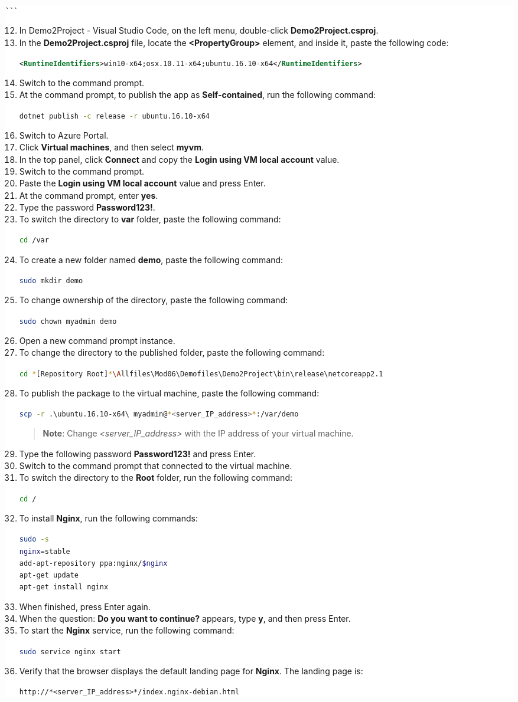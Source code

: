     ```
12. In Demo2Project - Visual Studio Code, on the left menu, double-click **Demo2Project.csproj**.
13. In the **Demo2Project.csproj** file, locate the **\<PropertyGroup\>** element, and inside it, paste the following code:
    ```xml
    <RuntimeIdentifiers>win10-x64;osx.10.11-x64;ubuntu.16.10-x64</RuntimeIdentifiers>
    ```
14. Switch to the command prompt.
15. At the command prompt, to publish the app as **Self-contained**, run the following command:
    ```bash
    dotnet publish -c release -r ubuntu.16.10-x64
    ```
16. Switch to Azure Portal.
17. Click **Virtual machines**, and then select **myvm**.
18. In the top panel, click **Connect** and copy the **Login using VM local account** value.
19. Switch to the command prompt.
20. Paste the **Login using VM local account** value and press Enter.
21. At the command prompt, enter **yes**.
22. Type the password **Password123!**.
23. To switch the directory to **var** folder, paste the following command:
    ```bash
    cd /var
    ```
24. To create a new folder named **demo**, paste the following command:
    ```bash
    sudo mkdir demo
    ```
25. To change ownership of the directory, paste the following command:
    ```bash
    sudo chown myadmin demo
    ```
26. Open a new command prompt instance.
27. To change the directory to the published folder, paste the following command:
    ```bash
    cd *[Repository Root]*\Allfiles\Mod06\Demofiles\Demo2Project\bin\release\netcoreapp2.1
    ```
28. To publish the package to the virtual machine, paste the following command:
    ```bash
    scp -r .\ubuntu.16.10-x64\ myadmin@*<server_IP_address>*:/var/demo
    ```
    >**Note**: Change *\<server_IP_address\>* with the IP address of your virtual machine.
29. Type the following password **Password123!** and press Enter.
30. Switch to the command prompt that connected to the virtual machine.
31. To switch the directory to the **Root** folder, run the following command:
    ```bash
    cd /
    ```
32. To install **Nginx**, run the following commands:
    ```bash
    sudo -s
    nginx=stable
    add-apt-repository ppa:nginx/$nginx
    apt-get update
    apt-get install nginx
    ```
33. When finished, press Enter again.
34. When the question: **Do you want to continue?** appears, type **y**, and then press Enter.
35. To start the **Nginx** service, run the following command:
    ```bash
    sudo service nginx start
    ```
36. Verify that the browser displays the default landing page for **Nginx**. The landing page is:
    ```url
    http://*<server_IP_address>*/index.nginx-debian.html